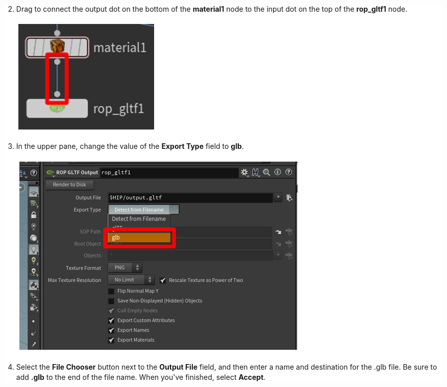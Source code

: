 2. Drag to connect the output dot on the bottom of the **material1** node to the input dot on the top of the **rop\_gltf1** node.

    ![Connect the output dot of material1 node to input dot of rop\_gltf1 node](media/houdini-54-connected-nodes.PNG "Connect the output dot of material1 node to input dot of rop\_gltf1 node")

3. In the upper pane, change the value of the **Export Type** field to **glb**.

    ![glb selected in the Export Type field](media/houdini-55-select-glb.PNG "glb selected in the Export Type field")

4. Select the **File Chooser** button next to the **Output File** field, and then enter a name and destination for the .glb file. Be sure to add **.glb** to the end of the file name. When you've finished, select **Accept**.
